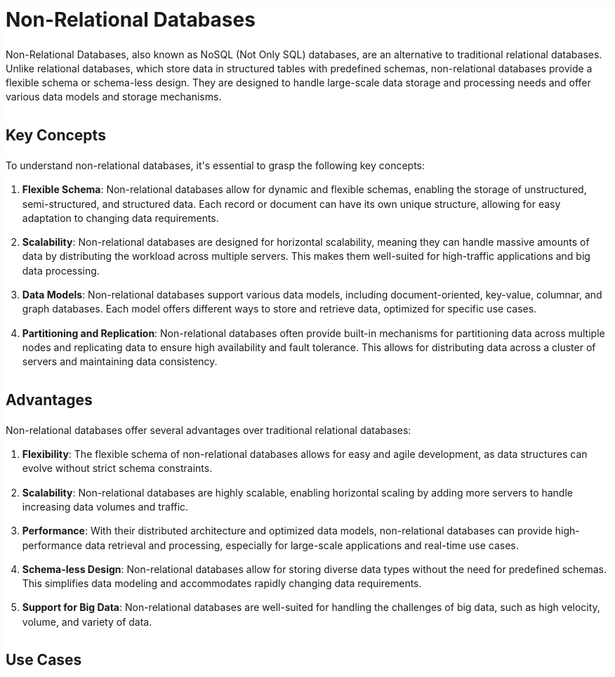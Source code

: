 

# Non-Relational Databases

Non-Relational Databases, also known as NoSQL (Not Only SQL) databases, are an alternative to traditional relational databases. Unlike relational databases, which store data in structured tables with predefined schemas, non-relational databases provide a flexible schema or schema-less design. They are designed to handle large-scale data storage and processing needs and offer various data models and storage mechanisms.

## Key Concepts

To understand non-relational databases, it's essential to grasp the following key concepts:

1. **Flexible Schema**: Non-relational databases allow for dynamic and flexible schemas, enabling the storage of unstructured, semi-structured, and structured data. Each record or document can have its own unique structure, allowing for easy adaptation to changing data requirements.

2. **Scalability**: Non-relational databases are designed for horizontal scalability, meaning they can handle massive amounts of data by distributing the workload across multiple servers. This makes them well-suited for high-traffic applications and big data processing.

3. **Data Models**: Non-relational databases support various data models, including document-oriented, key-value, columnar, and graph databases. Each model offers different ways to store and retrieve data, optimized for specific use cases.

4. **Partitioning and Replication**: Non-relational databases often provide built-in mechanisms for partitioning data across multiple nodes and replicating data to ensure high availability and fault tolerance. This allows for distributing data across a cluster of servers and maintaining data consistency.

## Advantages

Non-relational databases offer several advantages over traditional relational databases:

1. **Flexibility**: The flexible schema of non-relational databases allows for easy and agile development, as data structures can evolve without strict schema constraints.

2. **Scalability**: Non-relational databases are highly scalable, enabling horizontal scaling by adding more servers to handle increasing data volumes and traffic.

3. **Performance**: With their distributed architecture and optimized data models, non-relational databases can provide high-performance data retrieval and processing, especially for large-scale applications and real-time use cases.

4. **Schema-less Design**: Non-relational databases allow for storing diverse data types without the need for predefined schemas. This simplifies data modeling and accommodates rapidly changing data requirements.

5. **Support for Big Data**: Non-relational databases are well-suited for handling the challenges of big data, such as high velocity, volume, and variety of data.

## Use Cases
